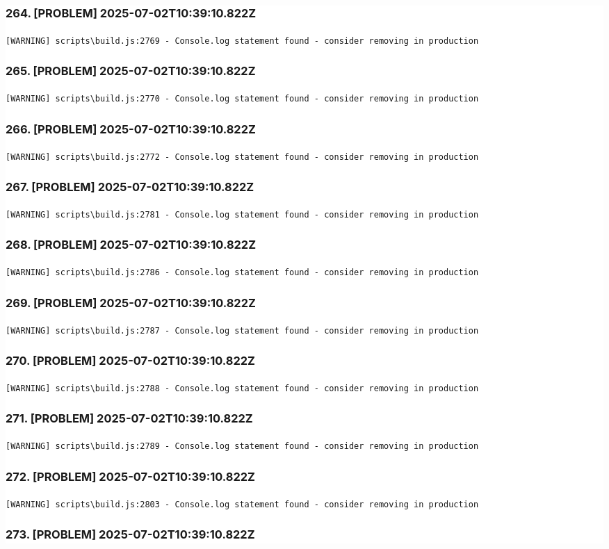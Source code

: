 ### 264. [PROBLEM] 2025-07-02T10:39:10.822Z

```
[WARNING] scripts\build.js:2769 - Console.log statement found - consider removing in production
```

### 265. [PROBLEM] 2025-07-02T10:39:10.822Z

```
[WARNING] scripts\build.js:2770 - Console.log statement found - consider removing in production
```

### 266. [PROBLEM] 2025-07-02T10:39:10.822Z

```
[WARNING] scripts\build.js:2772 - Console.log statement found - consider removing in production
```

### 267. [PROBLEM] 2025-07-02T10:39:10.822Z

```
[WARNING] scripts\build.js:2781 - Console.log statement found - consider removing in production
```

### 268. [PROBLEM] 2025-07-02T10:39:10.822Z

```
[WARNING] scripts\build.js:2786 - Console.log statement found - consider removing in production
```

### 269. [PROBLEM] 2025-07-02T10:39:10.822Z

```
[WARNING] scripts\build.js:2787 - Console.log statement found - consider removing in production
```

### 270. [PROBLEM] 2025-07-02T10:39:10.822Z

```
[WARNING] scripts\build.js:2788 - Console.log statement found - consider removing in production
```

### 271. [PROBLEM] 2025-07-02T10:39:10.822Z

```
[WARNING] scripts\build.js:2789 - Console.log statement found - consider removing in production
```

### 272. [PROBLEM] 2025-07-02T10:39:10.822Z

```
[WARNING] scripts\build.js:2803 - Console.log statement found - consider removing in production
```

### 273. [PROBLEM] 2025-07-02T10:39:10.822Z
